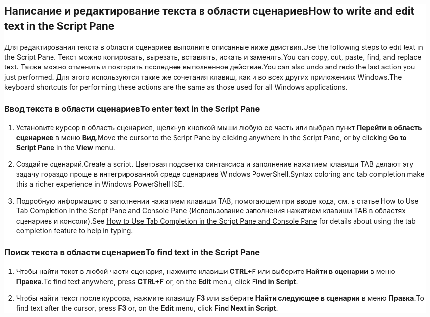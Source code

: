## <span data-ttu-id="7bfd0-141"><a name="bkmk_2"></a> Написание и редактирование текста в области сценариев</span><span class="sxs-lookup"><span data-stu-id="7bfd0-141"><a name="bkmk_2"></a>How to write and edit text in the Script Pane</span></span>
<span data-ttu-id="7bfd0-142">Для редактирования текста в области сценариев выполните описанные ниже действия.</span><span class="sxs-lookup"><span data-stu-id="7bfd0-142">Use the following steps to edit text in the Script Pane.</span></span> <span data-ttu-id="7bfd0-143">Текст можно копировать, вырезать, вставлять, искать и заменять.</span><span class="sxs-lookup"><span data-stu-id="7bfd0-143">You can copy, cut, paste, find, and replace text.</span></span> <span data-ttu-id="7bfd0-144">Также можно отменить и повторить последнее выполненное действие.</span><span class="sxs-lookup"><span data-stu-id="7bfd0-144">You can also undo and redo the last action you just performed.</span></span> <span data-ttu-id="7bfd0-145">Для этого используются такие же сочетания клавиш, как и во всех других приложениях Windows.</span><span class="sxs-lookup"><span data-stu-id="7bfd0-145">The keyboard shortcuts for performing these actions are the same as those used for all Windows applications.</span></span>

### <a name="to-enter-text-in-the-script-pane"></a><span data-ttu-id="7bfd0-146">Ввод текста в области сценариев</span><span class="sxs-lookup"><span data-stu-id="7bfd0-146">To enter text in the Script Pane</span></span>

1.  <span data-ttu-id="7bfd0-147">Установите курсор в область сценариев, щелкнув кнопкой мыши любую ее часть или выбрав пункт **Перейти в область сценариев** в меню **Вид**.</span><span class="sxs-lookup"><span data-stu-id="7bfd0-147">Move the cursor to the Script Pane by clicking anywhere in the Script Pane, or by clicking **Go to Script Pane** in the **View** menu.</span></span>

2.  <span data-ttu-id="7bfd0-148">Создайте сценарий.</span><span class="sxs-lookup"><span data-stu-id="7bfd0-148">Create a script.</span></span> <span data-ttu-id="7bfd0-149">Цветовая подсветка синтаксиса и заполнение нажатием клавиши TAB делают эту задачу гораздо проще в интегрированной среде сценариев Windows PowerShell.</span><span class="sxs-lookup"><span data-stu-id="7bfd0-149">Syntax coloring and tab completion make this a richer experience in Windows PowerShell ISE.</span></span>

3.  <span data-ttu-id="7bfd0-150">Подробную информацию о заполнении нажатием клавиши TAB, помогающем при вводе кода, см. в статье [How to Use Tab Completion in the Script Pane and Console Pane](How-to-Use-Tab-Completion-in-the-Script-Pane-and-Console-Pane.md) (Использование заполнения нажатием клавиши TAB в областях сценариев и консоли).</span><span class="sxs-lookup"><span data-stu-id="7bfd0-150">See [How to Use Tab Completion in the Script Pane and Console Pane](How-to-Use-Tab-Completion-in-the-Script-Pane-and-Console-Pane.md) for details about using the tab completion feature to help in typing.</span></span>

### <a name="to-find-text-in-the-script-pane"></a><span data-ttu-id="7bfd0-151">Поиск текста в области сценариев</span><span class="sxs-lookup"><span data-stu-id="7bfd0-151">To find text in the Script Pane</span></span>

1.  <span data-ttu-id="7bfd0-152">Чтобы найти текст в любой части сценария, нажмите клавиши **CTRL+F** или выберите **Найти в сценарии** в меню **Правка**.</span><span class="sxs-lookup"><span data-stu-id="7bfd0-152">To find text anywhere, press **CTRL+F** or, on the **Edit** menu, click **Find in Script**.</span></span>

2.  <span data-ttu-id="7bfd0-153">Чтобы найти текст после курсора, нажмите клавишу **F3** или выберите **Найти следующее в сценарии** в меню **Правка**.</span><span class="sxs-lookup"><span data-stu-id="7bfd0-153">To find text after the cursor, press **F3** or, on the **Edit** menu, click **Find Next in Script**.</span></span>
